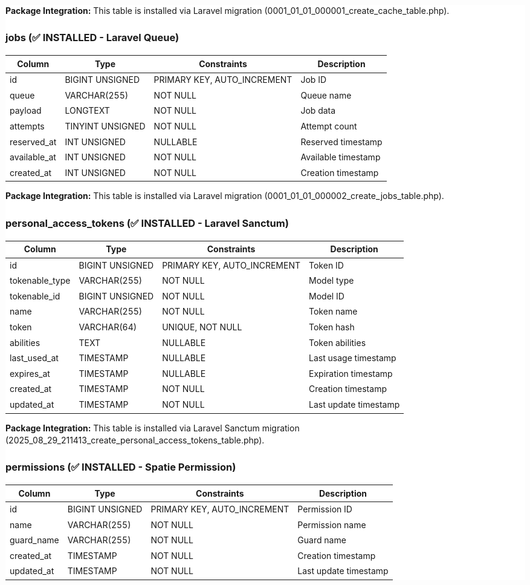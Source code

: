 **Package Integration:** This table is installed via Laravel migration (0001_01_01_000001_create_cache_table.php).

### jobs (✅ INSTALLED - Laravel Queue)
| Column | Type | Constraints | Description |
|---------|------|-------------|-------------|
| id | BIGINT UNSIGNED | PRIMARY KEY, AUTO_INCREMENT | Job ID |
| queue | VARCHAR(255) | NOT NULL | Queue name |
| payload | LONGTEXT | NOT NULL | Job data |
| attempts | TINYINT UNSIGNED | NOT NULL | Attempt count |
| reserved_at | INT UNSIGNED | NULLABLE | Reserved timestamp |
| available_at | INT UNSIGNED | NOT NULL | Available timestamp |
| created_at | INT UNSIGNED | NOT NULL | Creation timestamp |

**Package Integration:** This table is installed via Laravel migration (0001_01_01_000002_create_jobs_table.php).

### personal_access_tokens (✅ INSTALLED - Laravel Sanctum)
| Column | Type | Constraints | Description |
|---------|------|-------------|-------------|
| id | BIGINT UNSIGNED | PRIMARY KEY, AUTO_INCREMENT | Token ID |
| tokenable_type | VARCHAR(255) | NOT NULL | Model type |
| tokenable_id | BIGINT UNSIGNED | NOT NULL | Model ID |
| name | VARCHAR(255) | NOT NULL | Token name |
| token | VARCHAR(64) | UNIQUE, NOT NULL | Token hash |
| abilities | TEXT | NULLABLE | Token abilities |
| last_used_at | TIMESTAMP | NULLABLE | Last usage timestamp |
| expires_at | TIMESTAMP | NULLABLE | Expiration timestamp |
| created_at | TIMESTAMP | NOT NULL | Creation timestamp |
| updated_at | TIMESTAMP | NOT NULL | Last update timestamp |

**Package Integration:** This table is installed via Laravel Sanctum migration (2025_08_29_211413_create_personal_access_tokens_table.php).

### permissions (✅ INSTALLED - Spatie Permission)
| Column | Type | Constraints | Description |
|---------|------|-------------|-------------|
| id | BIGINT UNSIGNED | PRIMARY KEY, AUTO_INCREMENT | Permission ID |
| name | VARCHAR(255) | NOT NULL | Permission name |
| guard_name | VARCHAR(255) | NOT NULL | Guard name |
| created_at | TIMESTAMP | NOT NULL | Creation timestamp |
| updated_at | TIMESTAMP | NOT NULL | Last update timestamp |
